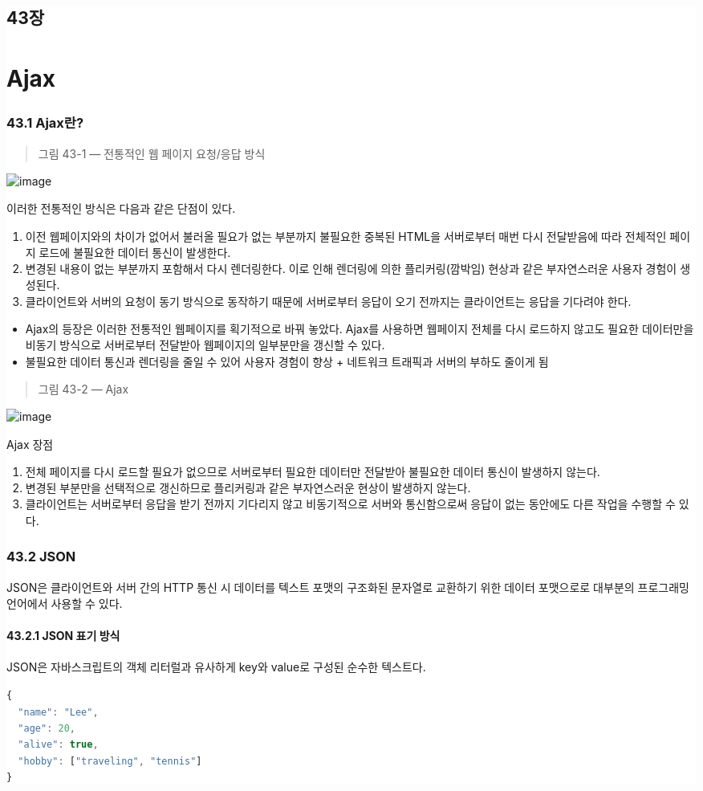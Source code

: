 ## 43장

# Ajax

### 43.1 Ajax란?


> 그림 43-1 — 전통적인 웹 페이지 요청/응답 방식
<img width="520" height="506" alt="image" src="https://github.com/user-attachments/assets/27641f0e-1875-4d2c-bc05-9d9652de3dda" />


이러한 전통적인 방식은 다음과 같은 단점이 있다.

1. 이전 웹페이지와의 차이가 없어서 불러올 필요가 없는 부분까지 불필요한 중복된 HTML을 서버로부터 매번 다시 전달받음에 따라 전체적인 페이지 로드에 불필요한 데이터 통신이 발생한다.
2. 변경된 내용이 없는 부분까지 포함해서 다시 렌더링한다. 이로 인해 렌더링에 의한 플리커링(깜박임) 현상과 같은 부자연스러운 사용자 경험이 생성된다.
3. 클라이언트와 서버의 요청이 동기 방식으로 동작하기 때문에 서버로부터 응답이 오기 전까지는 클라이언트는 응답을 기다려야 한다.

- Ajax의 등장은 이러한 전통적인 웹페이지를 획기적으로 바꿔 놓았다. Ajax를 사용하면 웹페이지 전체를 다시 로드하지 않고도 필요한 데이터만을 비동기 방식으로 서버로부터 전달받아 웹페이지의 일부분만을 갱신할 수 있다.
- 불필요한 데이터 통신과 렌더링을 줄일 수 있어 사용자 경험이 향상 + 네트워크 트래픽과 서버의 부하도 줄이게 됨



> 그림 43-2 — Ajax

<img width="532" height="434" alt="image" src="https://github.com/user-attachments/assets/b7a444cc-6903-4bdf-b0ab-c0725aad0aa6" />



Ajax 장점

1. 전체 페이지를 다시 로드할 필요가 없으므로 서버로부터 필요한 데이터만 전달받아 불필요한 데이터 통신이 발생하지 않는다.
2. 변경된 부분만을 선택적으로 갱신하므로 플리커링과 같은 부자연스러운 현상이 발생하지 않는다.
3. 클라이언트는 서버로부터 응답을 받기 전까지 기다리지 않고 비동기적으로 서버와 통신함으로써 응답이 없는 동안에도 다른 작업을 수행할 수 있다.



### 43.2 JSON

JSON은 클라이언트와 서버 간의 HTTP 통신 시 데이터를 텍스트 포맷의 구조화된 문자열로 교환하기 위한 데이터 포맷으로로 대부분의 프로그래밍 언어에서 사용할 수 있다.



#### 43.2.1 JSON 표기 방식

JSON은 자바스크립트의 객체 리터럴과 유사하게 key와 value로 구성된 순수한 텍스트다.

```js
{
  "name": "Lee",
  "age": 20,
  "alive": true,
  "hobby": ["traveling", "tennis"]
}
```
